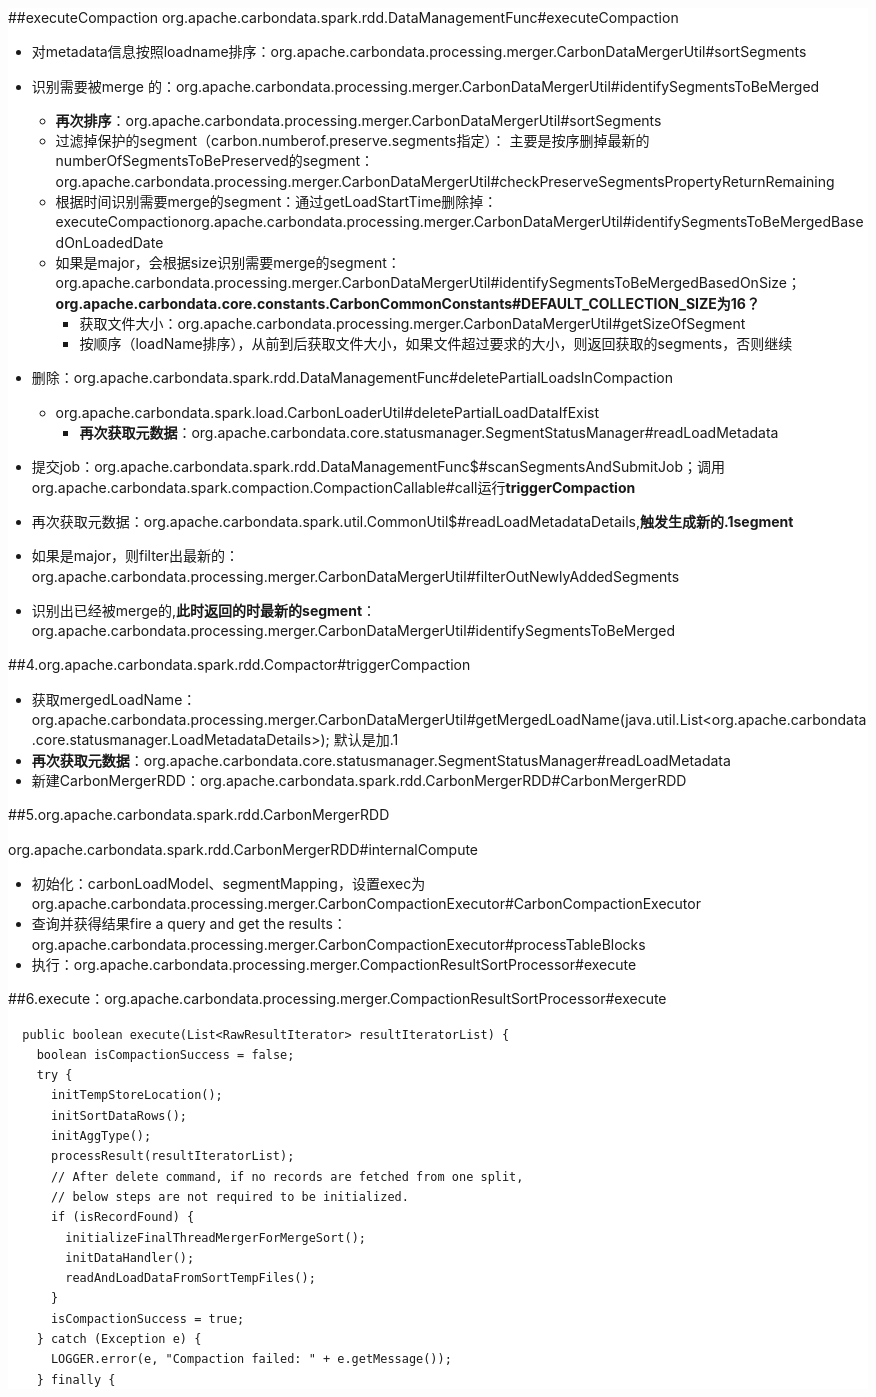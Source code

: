 ##executeCompaction
org.apache.carbondata.spark.rdd.DataManagementFunc#executeCompaction

 - 对metadata信息按照loadname排序：org.apache.carbondata.processing.merger.CarbonDataMergerUtil#sortSegments
 - 识别需要被merge 的：org.apache.carbondata.processing.merger.CarbonDataMergerUtil#identifySegmentsToBeMerged  
    - **再次排序**：org.apache.carbondata.processing.merger.CarbonDataMergerUtil#sortSegments 
    - 过滤掉保护的segment（carbon.numberof.preserve.segments指定）： 主要是按序删掉最新的numberOfSegmentsToBePreserved的segment： org.apache.carbondata.processing.merger.CarbonDataMergerUtil#checkPreserveSegmentsPropertyReturnRemaining
    - 根据时间识别需要merge的segment：通过getLoadStartTime删除掉：executeCompactionorg.apache.carbondata.processing.merger.CarbonDataMergerUtil#identifySegmentsToBeMergedBasedOnLoadedDate
    - 如果是major，会根据size识别需要merge的segment：org.apache.carbondata.processing.merger.CarbonDataMergerUtil#identifySegmentsToBeMergedBasedOnSize；**org.apache.carbondata.core.constants.CarbonCommonConstants#DEFAULT_COLLECTION_SIZE为16？**
      - 获取文件大小：org.apache.carbondata.processing.merger.CarbonDataMergerUtil#getSizeOfSegment
      - 按顺序（loadName排序），从前到后获取文件大小，如果文件超过要求的大小，则返回获取的segments，否则继续
      
 - 删除：org.apache.carbondata.spark.rdd.DataManagementFunc#deletePartialLoadsInCompaction
      -  org.apache.carbondata.spark.load.CarbonLoaderUtil#deletePartialLoadDataIfExist
         -  **再次获取元数据**：org.apache.carbondata.core.statusmanager.SegmentStatusManager#readLoadMetadata
 - 提交job：org.apache.carbondata.spark.rdd.DataManagementFunc$#scanSegmentsAndSubmitJob；调用org.apache.carbondata.spark.compaction.CompactionCallable#call运行**triggerCompaction**
 - 再次获取元数据：org.apache.carbondata.spark.util.CommonUtil$#readLoadMetadataDetails,**触发生成新的.1segment**
 - 如果是major，则filter出最新的：org.apache.carbondata.processing.merger.CarbonDataMergerUtil#filterOutNewlyAddedSegments
 - 识别出已经被merge的,**此时返回的时最新的segment**：org.apache.carbondata.processing.merger.CarbonDataMergerUtil#identifySegmentsToBeMerged
     


##4.org.apache.carbondata.spark.rdd.Compactor#triggerCompaction
 - 获取mergedLoadName：org.apache.carbondata.processing.merger.CarbonDataMergerUtil#getMergedLoadName(java.util.List<org.apache.carbondata.core.statusmanager.LoadMetadataDetails>); 默认是加.1
 - **再次获取元数据**：org.apache.carbondata.core.statusmanager.SegmentStatusManager#readLoadMetadata
 - 新建CarbonMergerRDD：org.apache.carbondata.spark.rdd.CarbonMergerRDD#CarbonMergerRDD



##5.org.apache.carbondata.spark.rdd.CarbonMergerRDD

org.apache.carbondata.spark.rdd.CarbonMergerRDD#internalCompute

 - 初始化：carbonLoadModel、segmentMapping，设置exec为org.apache.carbondata.processing.merger.CarbonCompactionExecutor#CarbonCompactionExecutor
 - 查询并获得结果fire a query and get the results：org.apache.carbondata.processing.merger.CarbonCompactionExecutor#processTableBlocks
 - 执行：org.apache.carbondata.processing.merger.CompactionResultSortProcessor#execute

##6.execute：org.apache.carbondata.processing.merger.CompactionResultSortProcessor#execute

	  public boolean execute(List<RawResultIterator> resultIteratorList) {
	    boolean isCompactionSuccess = false;
	    try {
	      initTempStoreLocation();
	      initSortDataRows();
	      initAggType();
	      processResult(resultIteratorList);
	      // After delete command, if no records are fetched from one split,
	      // below steps are not required to be initialized.
	      if (isRecordFound) {
	        initializeFinalThreadMergerForMergeSort();
	        initDataHandler();
	        readAndLoadDataFromSortTempFiles();
	      }
	      isCompactionSuccess = true;
	    } catch (Exception e) {
	      LOGGER.error(e, "Compaction failed: " + e.getMessage());
	    } finally {